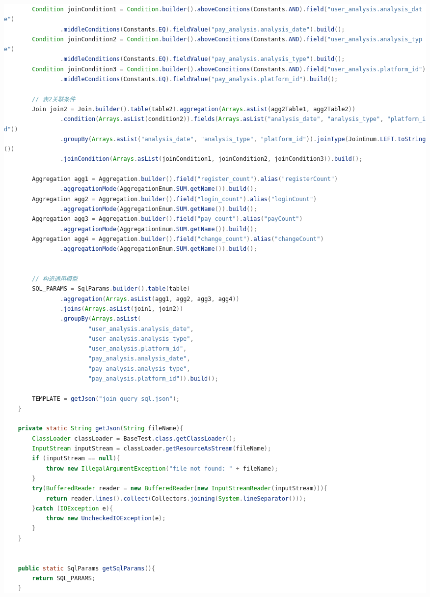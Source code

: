 ```java
        Condition joinCondition1 = Condition.builder().aboveConditions(Constants.AND).field("user_analysis.analysis_date")
                .middleConditions(Constants.EQ).fieldValue("pay_analysis.analysis_date").build();
        Condition joinCondition2 = Condition.builder().aboveConditions(Constants.AND).field("user_analysis.analysis_type")
                .middleConditions(Constants.EQ).fieldValue("pay_analysis.analysis_type").build();
        Condition joinCondition3 = Condition.builder().aboveConditions(Constants.AND).field("user_analysis.platform_id")
                .middleConditions(Constants.EQ).fieldValue("pay_analysis.platform_id").build();

        // 表2关联条件
        Join join2 = Join.builder().table(table2).aggregation(Arrays.asList(agg2Table1, agg2Table2))
                .condition(Arrays.asList(condition2)).fields(Arrays.asList("analysis_date", "analysis_type", "platform_id"))
                .groupBy(Arrays.asList("analysis_date", "analysis_type", "platform_id")).joinType(JoinEnum.LEFT.toString())
                .joinCondition(Arrays.asList(joinCondition1, joinCondition2, joinCondition3)).build();

        Aggregation agg1 = Aggregation.builder().field("register_count").alias("registerCount")
                .aggregationMode(AggregationEnum.SUM.getName()).build();
        Aggregation agg2 = Aggregation.builder().field("login_count").alias("loginCount")
                .aggregationMode(AggregationEnum.SUM.getName()).build();
        Aggregation agg3 = Aggregation.builder().field("pay_count").alias("payCount")
                .aggregationMode(AggregationEnum.SUM.getName()).build();
        Aggregation agg4 = Aggregation.builder().field("change_count").alias("changeCount")
                .aggregationMode(AggregationEnum.SUM.getName()).build();


        // 构造通用模型
        SQL_PARAMS = SqlParams.builder().table(table)
                .aggregation(Arrays.asList(agg1, agg2, agg3, agg4))
                .joins(Arrays.asList(join1, join2))
                .groupBy(Arrays.asList(
                        "user_analysis.analysis_date",
                        "user_analysis.analysis_type",
                        "user_analysis.platform_id",
                        "pay_analysis.analysis_date",
                        "pay_analysis.analysis_type",
                        "pay_analysis.platform_id")).build();

        TEMPLATE = getJson("join_query_sql.json");
    }

    private static String getJson(String fileName){
        ClassLoader classLoader = BaseTest.class.getClassLoader();
        InputStream inputStream = classLoader.getResourceAsStream(fileName);
        if (inputStream == null){
            throw new IllegalArgumentException("file not found: " + fileName);
        }
        try(BufferedReader reader = new BufferedReader(new InputStreamReader(inputStream))){
            return reader.lines().collect(Collectors.joining(System.lineSeparator()));
        }catch (IOException e){
            throw new UncheckedIOException(e);
        }
    }


    public static SqlParams getSqlParams(){
        return SQL_PARAMS;
    }

```